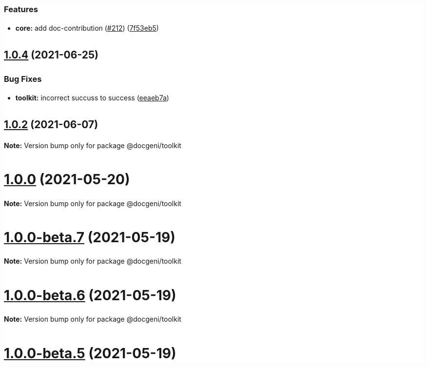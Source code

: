 
### Features

* **core:** add doc-contribution ([#212](https://github.com/docgeni/docgeni/issues/212)) ([7f53eb5](https://github.com/docgeni/docgeni/commit/7f53eb5492caf61ab761bd0ffa97f50aba56225f))





## [1.0.4](https://github.com/docgeni/docgeni/compare/v1.0.3...v1.0.4) (2021-06-25)


### Bug Fixes

* **toolkit:** incorrect succuss to success ([eeaeb7a](https://github.com/docgeni/docgeni/commit/eeaeb7afa2187ef6f9af24487389ca569732306d))





## [1.0.2](https://github.com/docgeni/docgeni/compare/v1.0.1...v1.0.2) (2021-06-07)

**Note:** Version bump only for package @docgeni/toolkit





# [1.0.0](https://github.com/docgeni/docgeni/compare/v1.0.0-beta.7...v1.0.0) (2021-05-20)

**Note:** Version bump only for package @docgeni/toolkit





# [1.0.0-beta.7](https://github.com/docgeni/docgeni/compare/v1.0.0-beta.6...v1.0.0-beta.7) (2021-05-19)

**Note:** Version bump only for package @docgeni/toolkit





# [1.0.0-beta.6](https://github.com/docgeni/docgeni/compare/v1.0.0-beta.5...v1.0.0-beta.6) (2021-05-19)

**Note:** Version bump only for package @docgeni/toolkit





# [1.0.0-beta.5](https://github.com/docgeni/docgeni/compare/v1.0.0-beta.4...v1.0.0-beta.5) (2021-05-19)
